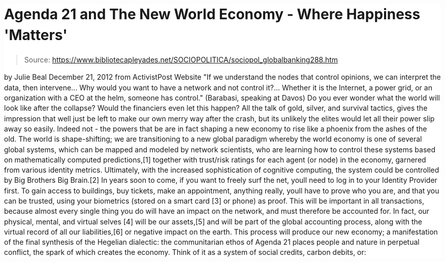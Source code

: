 # Agenda 21 and The New World Economy - Where Happiness 'Matters'

> Source: https://www.bibliotecapleyades.net/SOCIOPOLITICA/sociopol_globalbanking288.htm

by Julie Beal
December 21, 2012
from
ActivistPost Website
"If we understand the nodes that control
opinions,
we can interpret the data, then intervene...
Why would you want to
have a network and not control it?...
Whether it is the Internet, a power
grid,
or an organization with a CEO at the helm,
someone has control."
(Barabasi,
speaking at Davos)
Do you ever wonder what the world will look like after the collapse? Would
the financiers even let this happen?
All the talk of gold, silver, and
survival tactics, gives the impression that well just be left to make our
own merry way after the crash, but its unlikely the elites would let all
their power slip away so easily.
Indeed not - the powers that be are in fact
shaping a
new economy to rise like a phoenix from the ashes of the old.
The world is shape-shifting; we are transitioning to a new global
paradigm whereby the world economy is one of several global systems,
which can be mapped and modeled by network scientists, who are learning
how to control these systems based on
mathematically computed predictions,[1]
together with trust/risk ratings for each agent (or node) in the
economy, garnered from various identity metrics.
Ultimately, with the
increased sophistication of cognitive computing, the system could be
controlled by Big Brothers Big Brain.[2]
In years soon to come, if you want to freely
surf the net, youll need to log in to your
Identity Provider first.
To gain access to buildings, buy tickets, make
an appointment, anything really, youll have to prove who you are, and that
you can be trusted, using your
biometrics (stored on a smart card [3]
or phone) as
proof. This will be important in all transactions, because almost every
single thing you do will have an impact on the network, and must therefore
be accounted for.
In fact, our physical, mental, and virtual
selves [4]
will be our assets,[5] and will be part of the global accounting process, along with the virtual
record of all our liabilities,[6]
or negative
impact on the earth.
This process will produce our new economy; a
manifestation of the final synthesis of the Hegelian dialectic: the
communitarian ethos
of Agenda 21 places people and nature in perpetual
conflict, the spark of which creates the economy.
Think of it as a system of
social credits, carbon debits, or: